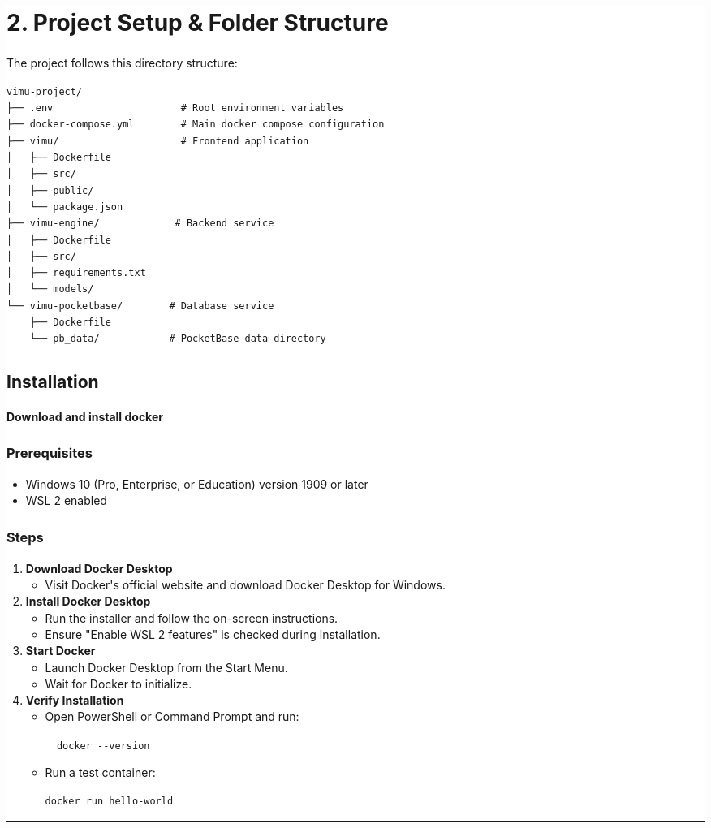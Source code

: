 # 2. Project Setup & Folder Structure

The project follows this directory structure:

```
vimu-project/
├── .env                      # Root environment variables
├── docker-compose.yml        # Main docker compose configuration
├── vimu/                     # Frontend application
│   ├── Dockerfile
│   ├── src/
│   ├── public/
│   └── package.json
├── vimu-engine/             # Backend service
│   ├── Dockerfile
│   ├── src/
│   ├── requirements.txt
│   └── models/
└── vimu-pocketbase/        # Database service
    ├── Dockerfile
    └── pb_data/            # PocketBase data directory
```

## Installation

**Download and install docker** 
### Prerequisites
- Windows 10 (Pro, Enterprise, or Education) version 1909 or later
- WSL 2 enabled
### Steps
1. **Download Docker Desktop**
    - Visit Docker's official website and download Docker Desktop for Windows.
2. **Install Docker Desktop**
    - Run the installer and follow the on-screen instructions.
    - Ensure "Enable WSL 2 features" is checked during installation.
3. **Start Docker**
    - Launch Docker Desktop from the Start Menu.
    - Wait for Docker to initialize.
4. **Verify Installation**
    - Open PowerShell or Command Prompt and run:
      ```
        docker --version
        ```
    - Run a test container:
        ```
        docker run hello-world
        ```

---

